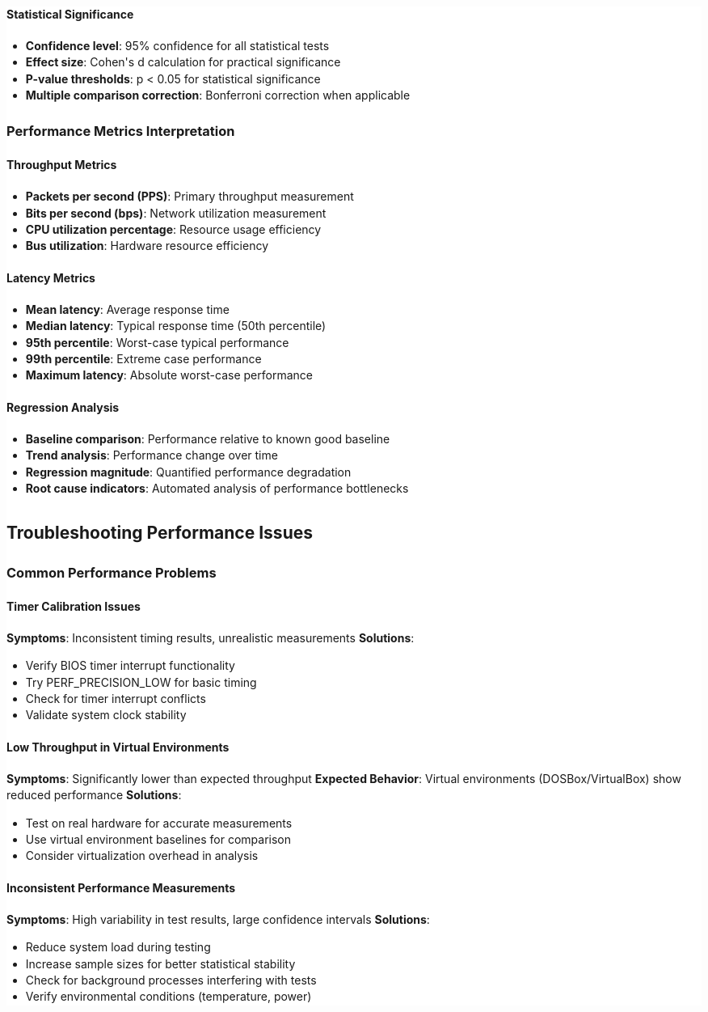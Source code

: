#### Statistical Significance
- **Confidence level**: 95% confidence for all statistical tests
- **Effect size**: Cohen's d calculation for practical significance
- **P-value thresholds**: p < 0.05 for statistical significance
- **Multiple comparison correction**: Bonferroni correction when applicable

### Performance Metrics Interpretation

#### Throughput Metrics
- **Packets per second (PPS)**: Primary throughput measurement
- **Bits per second (bps)**: Network utilization measurement
- **CPU utilization percentage**: Resource usage efficiency
- **Bus utilization**: Hardware resource efficiency

#### Latency Metrics
- **Mean latency**: Average response time
- **Median latency**: Typical response time (50th percentile)
- **95th percentile**: Worst-case typical performance
- **99th percentile**: Extreme case performance
- **Maximum latency**: Absolute worst-case performance

#### Regression Analysis
- **Baseline comparison**: Performance relative to known good baseline
- **Trend analysis**: Performance change over time
- **Regression magnitude**: Quantified performance degradation
- **Root cause indicators**: Automated analysis of performance bottlenecks

## Troubleshooting Performance Issues

### Common Performance Problems

#### Timer Calibration Issues
**Symptoms**: Inconsistent timing results, unrealistic measurements
**Solutions**:
- Verify BIOS timer interrupt functionality
- Try PERF_PRECISION_LOW for basic timing
- Check for timer interrupt conflicts
- Validate system clock stability

#### Low Throughput in Virtual Environments
**Symptoms**: Significantly lower than expected throughput
**Expected Behavior**: Virtual environments (DOSBox/VirtualBox) show reduced performance
**Solutions**:
- Test on real hardware for accurate measurements
- Use virtual environment baselines for comparison
- Consider virtualization overhead in analysis

#### Inconsistent Performance Measurements
**Symptoms**: High variability in test results, large confidence intervals
**Solutions**:
- Reduce system load during testing
- Increase sample sizes for better statistical stability
- Check for background processes interfering with tests
- Verify environmental conditions (temperature, power)
